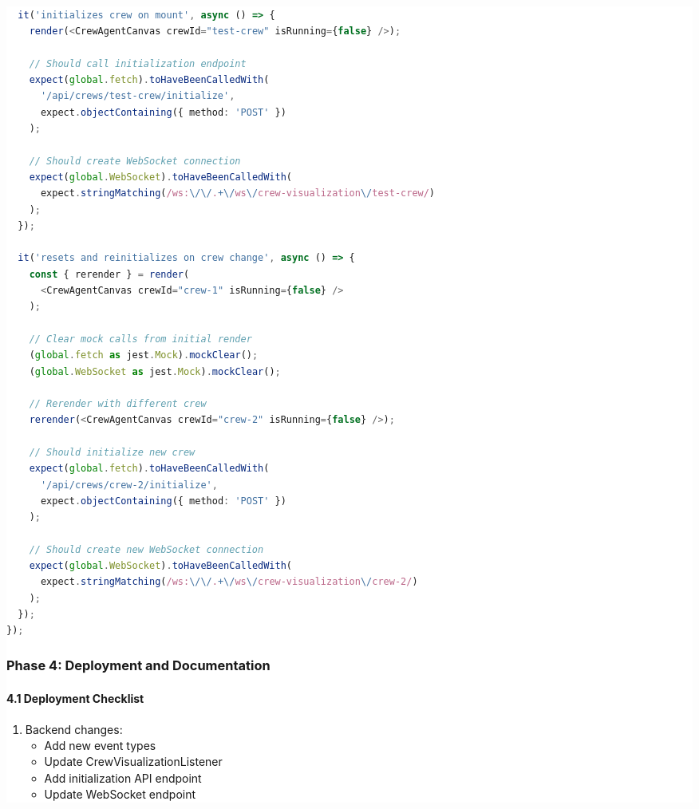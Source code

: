 ```typescript
  it('initializes crew on mount', async () => {
    render(<CrewAgentCanvas crewId="test-crew" isRunning={false} />);
    
    // Should call initialization endpoint
    expect(global.fetch).toHaveBeenCalledWith(
      '/api/crews/test-crew/initialize',
      expect.objectContaining({ method: 'POST' })
    );
    
    // Should create WebSocket connection
    expect(global.WebSocket).toHaveBeenCalledWith(
      expect.stringMatching(/ws:\/\/.+\/ws\/crew-visualization\/test-crew/)
    );
  });
  
  it('resets and reinitializes on crew change', async () => {
    const { rerender } = render(
      <CrewAgentCanvas crewId="crew-1" isRunning={false} />
    );
    
    // Clear mock calls from initial render
    (global.fetch as jest.Mock).mockClear();
    (global.WebSocket as jest.Mock).mockClear();
    
    // Rerender with different crew
    rerender(<CrewAgentCanvas crewId="crew-2" isRunning={false} />);
    
    // Should initialize new crew
    expect(global.fetch).toHaveBeenCalledWith(
      '/api/crews/crew-2/initialize',
      expect.objectContaining({ method: 'POST' })
    );
    
    // Should create new WebSocket connection
    expect(global.WebSocket).toHaveBeenCalledWith(
      expect.stringMatching(/ws:\/\/.+\/ws\/crew-visualization\/crew-2/)
    );
  });
});
```

### Phase 4: Deployment and Documentation

#### 4.1 Deployment Checklist

1. Backend changes:
   - Add new event types
   - Update CrewVisualizationListener
   - Add initialization API endpoint
   - Update WebSocket endpoint
